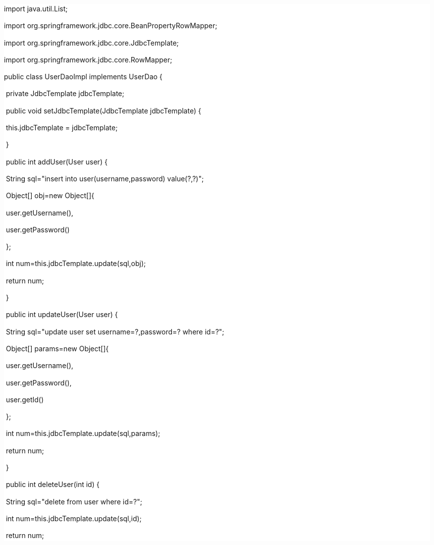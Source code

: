 import java.util.List;



import org.springframework.jdbc.core.BeanPropertyRowMapper;

import org.springframework.jdbc.core.JdbcTemplate;

import org.springframework.jdbc.core.RowMapper;

public class UserDaoImpl implements UserDao {

​    private JdbcTemplate jdbcTemplate; 

​    public void setJdbcTemplate(JdbcTemplate jdbcTemplate) {

​       this.jdbcTemplate = jdbcTemplate;

​    }

​    public int addUser(User user) {

​       String sql="insert into user(username,password) value(?,?)";

​       Object[] obj=new Object[]{

​              user.getUsername(),

​              user.getPassword()

​       };

​       int num=this.jdbcTemplate.update(sql,obj);

​       return num;

​    }

​    public int updateUser(User user) {

​       String sql="update user set username=?,password=? where id=?";

​       Object[] params=new Object[]{

​              user.getUsername(),

​              user.getPassword(),

​              user.getId()

​       };

​       int num=this.jdbcTemplate.update(sql,params);

​       return num;

​    }

​    public int deleteUser(int id) {

​       String sql="delete from user where id=?";    

​       int num=this.jdbcTemplate.update(sql,id);

​       return num;
